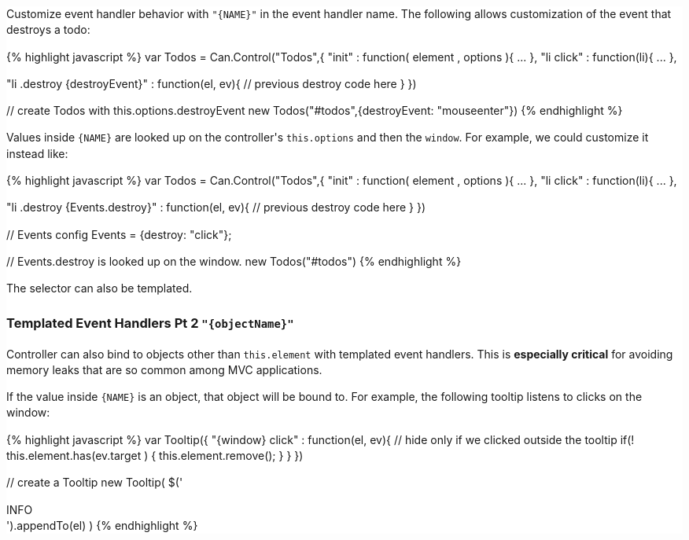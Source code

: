 Customize event handler behavior with `"{NAME}"` in
the event handler name.  The following allows customization 
of the event that destroys a todo:

{% highlight javascript %}
var Todos = Can.Control("Todos",{
  "init" : function( element , options ){ ... },
  "li click" : function(li){ ... },
  
  "li .destroy {destroyEvent}" : function(el, ev){ 
    // previous destroy code here
  }
})

// create Todos with this.options.destroyEvent
new Todos("#todos",{destroyEvent: "mouseenter"})
{% endhighlight %}

Values inside `{NAME}` are looked up on the controller's `this.options`
and then the `window`.  For example, we could customize it instead like:

{% highlight javascript %}
var Todos = Can.Control("Todos",{
  "init" : function( element , options ){ ... },
  "li click" : function(li){ ... },
  
  "li .destroy {Events.destroy}" : function(el, ev){ 
    // previous destroy code here
  }
})

// Events config
Events = {destroy: "click"};

// Events.destroy is looked up on the window.
new Todos("#todos")
{% endhighlight %}

The selector can also be templated.

### Templated Event Handlers Pt 2 `"{objectName}"`

Controller can also bind to objects other than `this.element` with
templated event handlers.  This is __especially critical__
for avoiding memory leaks that are so common among MVC applications.  

If the value inside `{NAME}` is an object, that object will be 
bound to.  For example, the following tooltip listens to 
clicks on the window:

{% highlight javascript %}
var Tooltip({
  "{window} click" : function(el, ev){
    // hide only if we clicked outside the tooltip
    if(! this.element.has(ev.target ) {
      this.element.remove();
    }
  }
})

// create a Tooltip
new Tooltip( $('<div>INFO</div>').appendTo(el) )
{% endhighlight %}
    